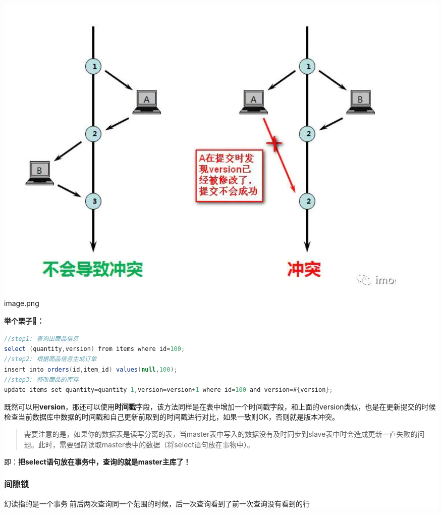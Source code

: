 ![1592038092276](/img/1592038092276.png)

image.png

**举个栗子🌰：**

```csharp
//step1: 查询出商品信息
select (quantity,version) from items where id=100;
//step2: 根据商品信息生成订单
insert into orders(id,item_id) values(null,100);
//step3: 修改商品的库存
update items set quantity=quantity-1,version=version+1 where id=100 and version=#{version};
```

既然可以用**version**，那还可以使用**时间戳**字段，该方法同样是在表中增加一个时间戳字段，和上面的version类似，也是在更新提交的时候检查当前数据库中数据的时间戳和自己更新前取到的时间戳进行对比，如果一致则OK，否则就是版本冲突。

> 需要注意的是，如果你的数据表是读写分离的表，当master表中写入的数据没有及时同步到slave表中时会造成更新一直失败的问题。此时，需要强制读取master表中的数据（将select语句放在事物中）。

即：**把select语句放在事务中，查询的就是master主库了！**

### 间隙锁

幻读指的是一个事务 前后两次查询同一个范围的时候，后一次查询看到了前一次查询没有看到的行
